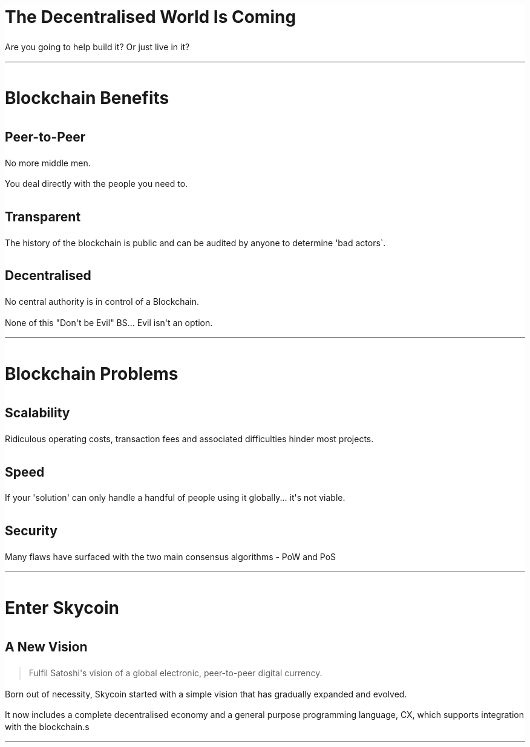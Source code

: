 # The Decentralised World Is Coming

Are you going to help build it?
Or just live in it?

---
# Blockchain Benefits

## Peer-to-Peer
No more middle men. 

You deal directly with the people you need to.

## Transparent
The history of the blockchain is public and can be audited by anyone to determine 'bad actors`.

## Decentralised
No central authority is in control of a Blockchain. 

None of this "Don't be Evil" BS...  Evil isn't an option.

---

# Blockchain Problems

## Scalability
Ridiculous operating costs, transaction fees and associated difficulties hinder most projects.

## Speed
If your 'solution' can only handle a handful of people using it globally... it's not viable.

## Security
Many flaws have surfaced with the two main consensus algorithms - PoW and PoS

---
# Enter Skycoin
## A New Vision

> Fulfil Satoshi's vision of a global electronic, peer-to-peer digital currency.

Born out of necessity, Skycoin started with a simple vision that has gradually expanded and evolved. 

It now includes a complete decentralised economy and a general purpose programming language, CX, which supports integration with the blockchain.s

---